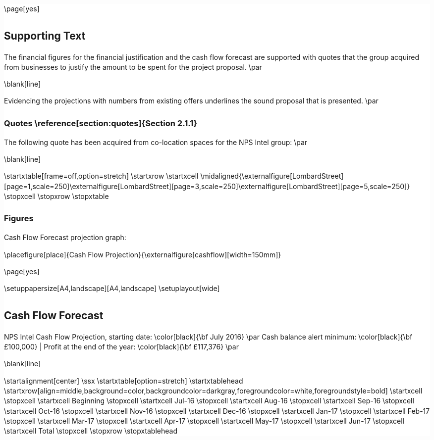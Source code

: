 \page[yes]

## Supporting Text

The financial figures for the financial justification and the cash flow forecast are supported with quotes that the group acquired from businesses to justify the amount to be spent for the project proposal. \par

\blank[line]

Evidencing the projections with numbers from existing offers underlines the sound proposal that is presented. \par

### Quotes \reference[section:quotes]{Section 2.1.1}

The following quote has been acquired from co-location spaces for the NPS Intel group: \par

\blank[line]

\startxtable[frame=off,option=stretch]
\startxrow
\startxcell \midaligned{\externalfigure[LombardStreet][page=1,scale=250]\externalfigure[LombardStreet][page=3,scale=250]\externalfigure[LombardStreet][page=5,scale=250]} \stopxcell
\stopxrow
\stopxtable

### Figures

Cash Flow Forecast projection graph:

\placefigure[place]{Cash Flow Projection}{\externalfigure[cashflow][width=150mm]}

\page[yes]

\setuppapersize[A4,landscape][A4,landscape]
\setuplayout[wide]

## Cash Flow Forecast

NPS Intel Cash Flow Projection, starting date: \color[black]{\bf July 2016} \par
Cash balance alert minimum: \color[black]{\bf £100,000} | Profit at the end of the year: \color[black]{\bf £117,376} \par

\blank[line]

\startalignment[center]
\ssx
\startxtable[option=stretch]
\startxtablehead
\startxrow[align=middle,background=color,backgroundcolor=darkgray,foregroundcolor=white,foregroundstyle=bold]
\startxcell \stopxcell
\startxcell Beginning \stopxcell
\startxcell Jul-16 \stopxcell
\startxcell Aug-16 \stopxcell
\startxcell Sep-16 \stopxcell
\startxcell Oct-16 \stopxcell
\startxcell Nov-16 \stopxcell
\startxcell Dec-16 \stopxcell
\startxcell Jan-17 \stopxcell
\startxcell Feb-17 \stopxcell
\startxcell Mar-17 \stopxcell
\startxcell Apr-17 \stopxcell
\startxcell May-17 \stopxcell
\startxcell Jun-17 \stopxcell
\startxcell Total \stopxcell
\stopxrow
\stopxtablehead